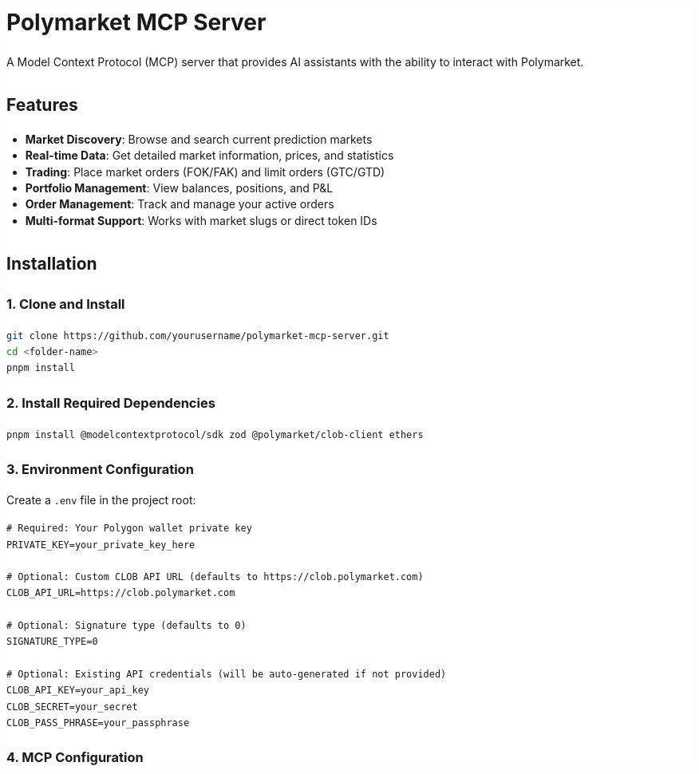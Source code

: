# Polymarket MCP Server

A Model Context Protocol (MCP) server that provides AI assistants with the ability to interact with Polymarket.

## Features

- **Market Discovery**: Browse and search current prediction markets
- **Real-time Data**: Get detailed market information, prices, and statistics
- **Trading**: Place market orders (FOK/FAK) and limit orders (GTC/GTD)
- **Portfolio Management**: View balances, positions, and P&L
- **Order Management**: Track and manage your active orders
- **Multi-format Support**: Works with market slugs or direct token IDs

## Installation

### 1. Clone and Install

```bash
git clone https://github.com/yourusername/polymarket-mcp-server.git
cd <folder-name>
pnpm install
```

### 2. Install Required Dependencies

```bash
pnpm install @modelcontextprotocol/sdk zod @polymarket/clob-client ethers
```

### 3. Environment Configuration

Create a `.env` file in the project root:

```env
# Required: Your Polygon wallet private key
PRIVATE_KEY=your_private_key_here

# Optional: Custom CLOB API URL (defaults to https://clob.polymarket.com)
CLOB_API_URL=https://clob.polymarket.com

# Optional: Signature type (defaults to 0)
SIGNATURE_TYPE=0

# Optional: Existing API credentials (will be auto-generated if not provided)
CLOB_API_KEY=your_api_key
CLOB_SECRET=your_secret
CLOB_PASS_PHRASE=your_passphrase
```

### 4. MCP Configuration
